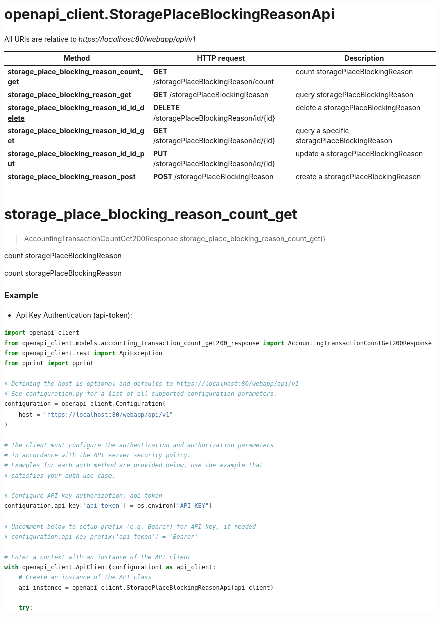 # openapi_client.StoragePlaceBlockingReasonApi

All URIs are relative to *https://localhost:80/webapp/api/v1*

Method | HTTP request | Description
------------- | ------------- | -------------
[**storage_place_blocking_reason_count_get**](StoragePlaceBlockingReasonApi.md#storage_place_blocking_reason_count_get) | **GET** /storagePlaceBlockingReason/count | count storagePlaceBlockingReason
[**storage_place_blocking_reason_get**](StoragePlaceBlockingReasonApi.md#storage_place_blocking_reason_get) | **GET** /storagePlaceBlockingReason | query storagePlaceBlockingReason
[**storage_place_blocking_reason_id_id_delete**](StoragePlaceBlockingReasonApi.md#storage_place_blocking_reason_id_id_delete) | **DELETE** /storagePlaceBlockingReason/id/{id} | delete a storagePlaceBlockingReason
[**storage_place_blocking_reason_id_id_get**](StoragePlaceBlockingReasonApi.md#storage_place_blocking_reason_id_id_get) | **GET** /storagePlaceBlockingReason/id/{id} | query a specific storagePlaceBlockingReason
[**storage_place_blocking_reason_id_id_put**](StoragePlaceBlockingReasonApi.md#storage_place_blocking_reason_id_id_put) | **PUT** /storagePlaceBlockingReason/id/{id} | update a storagePlaceBlockingReason
[**storage_place_blocking_reason_post**](StoragePlaceBlockingReasonApi.md#storage_place_blocking_reason_post) | **POST** /storagePlaceBlockingReason | create a storagePlaceBlockingReason


# **storage_place_blocking_reason_count_get**
> AccountingTransactionCountGet200Response storage_place_blocking_reason_count_get()

count storagePlaceBlockingReason

count storagePlaceBlockingReason

### Example

* Api Key Authentication (api-token):

```python
import openapi_client
from openapi_client.models.accounting_transaction_count_get200_response import AccountingTransactionCountGet200Response
from openapi_client.rest import ApiException
from pprint import pprint

# Defining the host is optional and defaults to https://localhost:80/webapp/api/v1
# See configuration.py for a list of all supported configuration parameters.
configuration = openapi_client.Configuration(
    host = "https://localhost:80/webapp/api/v1"
)

# The client must configure the authentication and authorization parameters
# in accordance with the API server security policy.
# Examples for each auth method are provided below, use the example that
# satisfies your auth use case.

# Configure API key authorization: api-token
configuration.api_key['api-token'] = os.environ["API_KEY"]

# Uncomment below to setup prefix (e.g. Bearer) for API key, if needed
# configuration.api_key_prefix['api-token'] = 'Bearer'

# Enter a context with an instance of the API client
with openapi_client.ApiClient(configuration) as api_client:
    # Create an instance of the API class
    api_instance = openapi_client.StoragePlaceBlockingReasonApi(api_client)

    try:
```